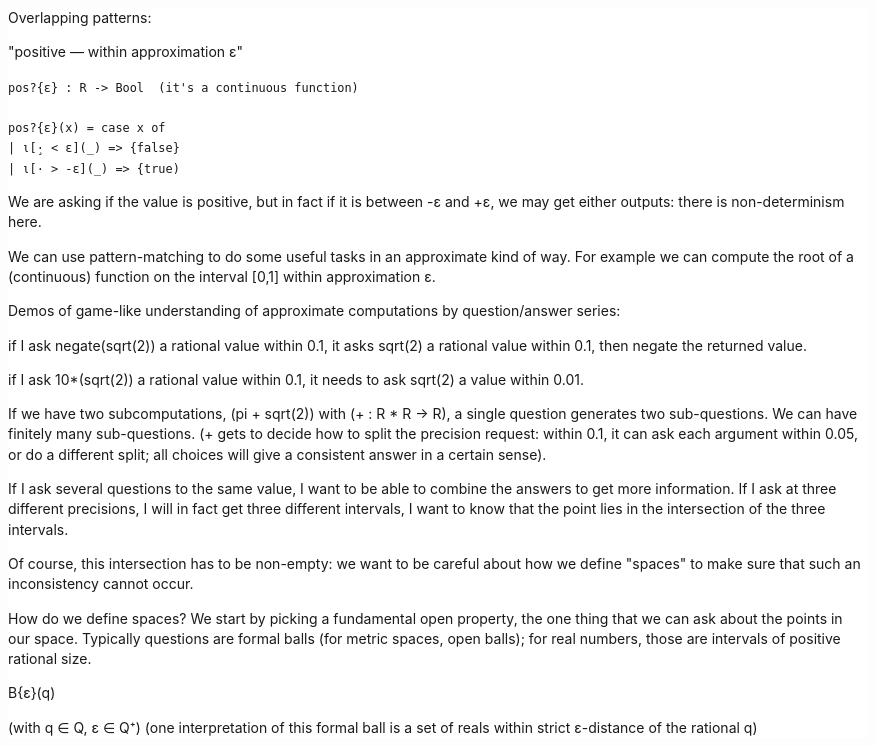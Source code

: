 Overlapping patterns:

"positive — within approximation ε"

```
pos?{ε} : R -> Bool  (it's a continuous function)

pos?{ε}(x) = case x of
| ι[̧· < ε](_) => {false}
| ι[· > -ε](_) => {true)
```

We are asking if the value is positive, but in fact if it is
between -ε and +ε, we may get either outputs: there is non-determinism
here.

We can use pattern-matching to do some useful tasks in an approximate
kind of way. For example we can compute the root of a (continuous)
function on the interval [0,1] within approximation ε.

Demos of game-like understanding of approximate computations
by question/answer series:

if I ask negate(sqrt(2)) a rational value within 0.1, it asks
sqrt(2) a rational value within 0.1, then negate the returned value.

if I ask 10*(sqrt(2)) a rational value within 0.1, it needs to ask
sqrt(2) a value within 0.01.

If we have two subcomputations, (pi + sqrt(2)) with (+ : R * R -> R),
a single question generates two sub-questions. We can have finitely
many sub-questions. (+ gets to decide how to split the precision
request: within 0.1, it can ask each argument within 0.05, or do
a different split; all choices will give a consistent answer in
a certain sense).

If I ask several questions to the same value, I want to be able to
combine the answers to get more information. If I ask at three
different precisions, I will in fact get three different intervals,
I want to know that the point lies in the intersection of the three
intervals.

Of course, this intersection has to be non-empty: we want to be
careful about how we define "spaces" to make sure that such an
inconsistency cannot occur.

How do we define spaces? We start by picking a fundamental open
property, the one thing that we can ask about the points in our
space. Typically questions are formal balls (for metric spaces,
open balls); for real numbers, those are intervals of positive
rational size.

B{ε}(q)

(with q ∈ Q, ε ∈ Q⁺)
(one interpretation of this formal ball is a set of reals
within strict ε-distance of the rational q)
